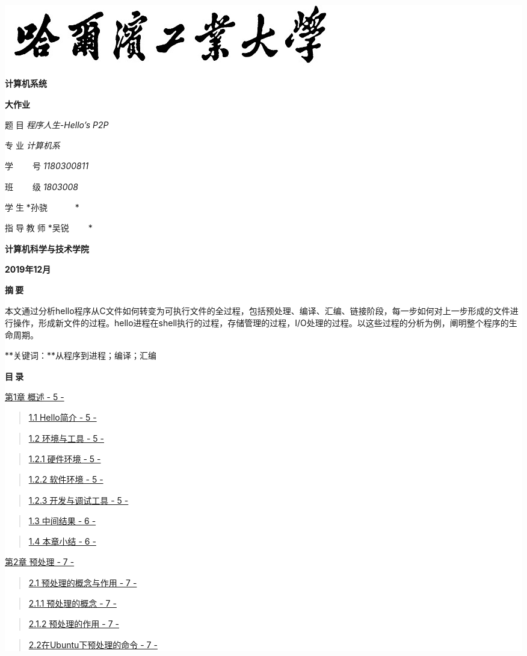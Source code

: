 ![hit04](media/bf7119733f6a8e427b1a5dff325434d9.jpg)

**计算机系统**

**大作业**

题 目 *程序人生-Hello’s P2P*

专 业 *计算机系*

学　　 号 *1180300811*

班　　 级 *1803008*

学 生 *孙骁 　　　*

指 导 教 师 *吴锐 　　*

**计算机科学与技术学院**

**2019年12月**

**摘 要**

本文通过分析hello程序从C文件如何转变为可执行文件的全过程，包括预处理、编译、汇编、链接阶段，每一步如何对上一步形成的文件进行操作，形成新文件的过程。hello进程在shell执行的过程，存储管理的过程，I/O处理的过程。以这些过程的分析为例，阐明整个程序的生命周期。

**关键词：**从程序到进程；编译；汇编  


**目 录**

[第1章 概述 - 5 -](#第1章-概述)

>   [1.1 Hello简介 - 5 -](#hello简介)

>   [1.2 环境与工具 - 5 -](#环境与工具)

>   [1.2.1 硬件环境 - 5 -](#硬件环境)

>   [1.2.2 软件环境 - 5 -](#软件环境)

>   [1.2.3 开发与调试工具 - 5 -](#开发与调试工具)

>   [1.3 中间结果 - 6 -](#中间结果)

>   [1.4 本章小结 - 6 -](#本章小结)

[第2章 预处理 - 7 -](#第2章-预处理)

>   [2.1 预处理的概念与作用 - 7 -](#预处理的概念与作用)

>   [2.1.1 预处理的概念 - 7 -](#预处理的概念)

>   [2.1.2 预处理的作用 - 7 -](#预处理的作用)

>   [2.2在Ubuntu下预处理的命令 - 7 -](#在ubuntu下预处理的命令)

